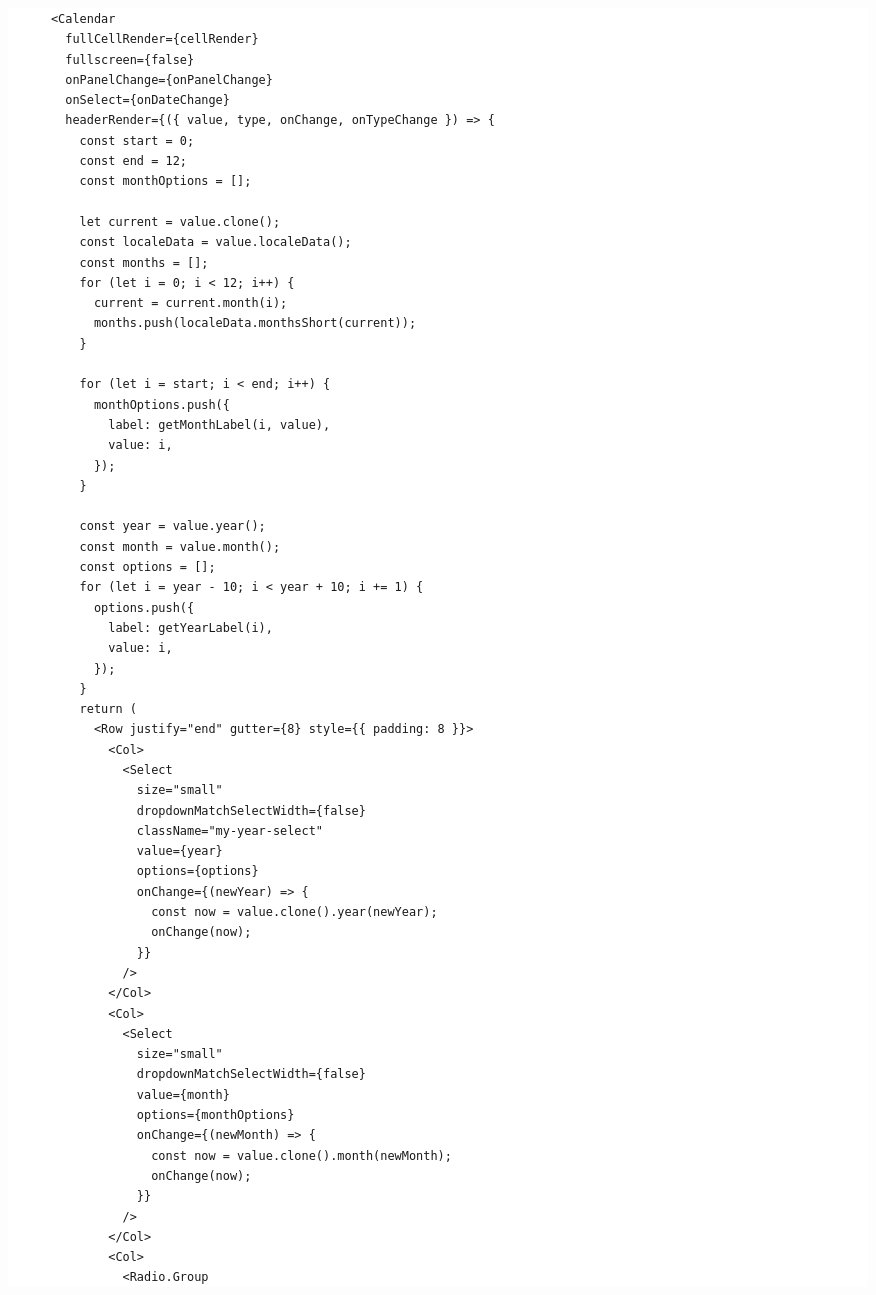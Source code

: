 ```tsx
      <Calendar
        fullCellRender={cellRender}
        fullscreen={false}
        onPanelChange={onPanelChange}
        onSelect={onDateChange}
        headerRender={({ value, type, onChange, onTypeChange }) => {
          const start = 0;
          const end = 12;
          const monthOptions = [];

          let current = value.clone();
          const localeData = value.localeData();
          const months = [];
          for (let i = 0; i < 12; i++) {
            current = current.month(i);
            months.push(localeData.monthsShort(current));
          }

          for (let i = start; i < end; i++) {
            monthOptions.push({
              label: getMonthLabel(i, value),
              value: i,
            });
          }

          const year = value.year();
          const month = value.month();
          const options = [];
          for (let i = year - 10; i < year + 10; i += 1) {
            options.push({
              label: getYearLabel(i),
              value: i,
            });
          }
          return (
            <Row justify="end" gutter={8} style={{ padding: 8 }}>
              <Col>
                <Select
                  size="small"
                  dropdownMatchSelectWidth={false}
                  className="my-year-select"
                  value={year}
                  options={options}
                  onChange={(newYear) => {
                    const now = value.clone().year(newYear);
                    onChange(now);
                  }}
                />
              </Col>
              <Col>
                <Select
                  size="small"
                  dropdownMatchSelectWidth={false}
                  value={month}
                  options={monthOptions}
                  onChange={(newMonth) => {
                    const now = value.clone().month(newMonth);
                    onChange(now);
                  }}
                />
              </Col>
              <Col>
                <Radio.Group
```